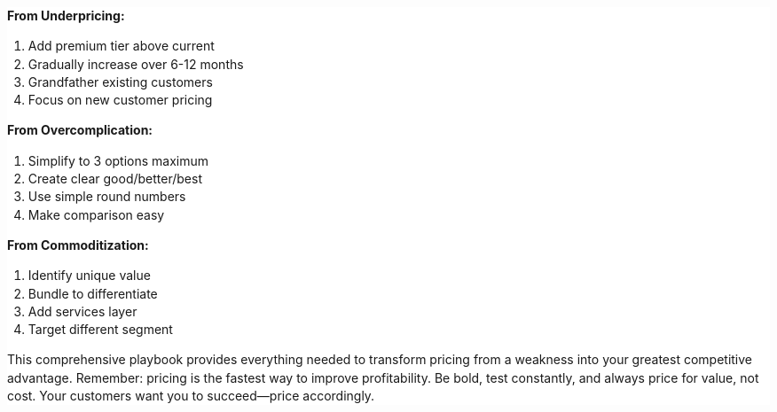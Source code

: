 **From Underpricing:**
1. Add premium tier above current
2. Gradually increase over 6-12 months
3. Grandfather existing customers
4. Focus on new customer pricing

**From Overcomplication:**
1. Simplify to 3 options maximum
2. Create clear good/better/best
3. Use simple round numbers
4. Make comparison easy

**From Commoditization:**
1. Identify unique value
2. Bundle to differentiate
3. Add services layer
4. Target different segment

This comprehensive playbook provides everything needed to transform pricing from a weakness into your greatest competitive advantage. Remember: pricing is the fastest way to improve profitability. Be bold, test constantly, and always price for value, not cost. Your customers want you to succeed—price accordingly.